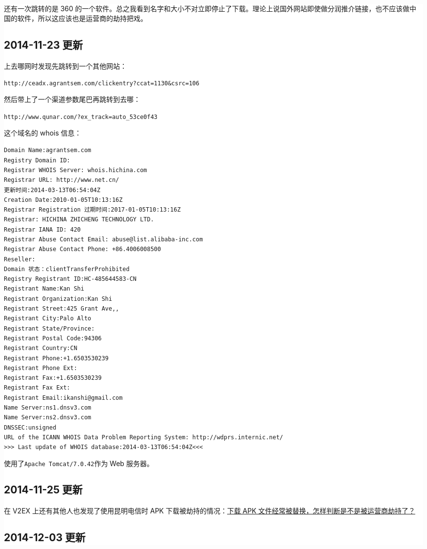 还有一次跳转的是 360 的一个软件。总之我看到名字和大小不对立即停止了下载。理论上说国外网站即使做分润推介链接，也不应该做中国的软件，所以这应该也是运营商的劫持把戏。

2014-11-23 更新
----------

上去哪网时发现先跳转到一个其他网站：

	http://ceadx.agrantsem.com/clickentry?ccat=1130&csrc=106

然后带上了一个渠道参数尾巴再跳转到去哪：

	http://www.qunar.com/?ex_track=auto_53ce0f43

这个域名的 whois 信息：

	Domain Name:agrantsem.com
	Registry Domain ID:
	Registrar WHOIS Server: whois.hichina.com
	Registrar URL: http://www.net.cn/
	更新时间:2014-03-13T06:54:04Z
	Creation Date:2010-01-05T10:13:16Z
	Registrar Registration 过期时间:2017-01-05T10:13:16Z
	Registrar: HICHINA ZHICHENG TECHNOLOGY LTD.
	Registrar IANA ID: 420
	Registrar Abuse Contact Email: abuse@list.alibaba-inc.com
	Registrar Abuse Contact Phone: +86.4006008500
	Reseller:
	Domain 状态：clientTransferProhibited
	Registry Registrant ID:HC-485644583-CN
	Registrant Name:Kan Shi 
	Registrant Organization:Kan Shi 
	Registrant Street:425 Grant Ave,,
	Registrant City:Palo Alto
	Registrant State/Province:
	Registrant Postal Code:94306
	Registrant Country:CN
	Registrant Phone:+1.6503530239
	Registrant Phone Ext:
	Registrant Fax:+1.6503530239
	Registrant Fax Ext:
	Registrant Email:ikanshi@gmail.com
	Name Server:ns1.dnsv3.com
	Name Server:ns2.dnsv3.com
	DNSSEC:unsigned
	URL of the ICANN WHOIS Data Problem Reporting System: http://wdprs.internic.net/
	>>> Last update of WHOIS database:2014-03-13T06:54:04Z<<<

使用了`Apache Tomcat/7.0.42`作为 Web 服务器。

2014-11-25 更新
----------

在 V2EX 上还有其他人也发现了使用昆明电信时 APK 下载被劫持的情况：[下载 APK 文件经常被替换，怎样判断是不是被运营商劫持了？](https://v2ex.com/t/149254)

2014-12-03 更新
----------
